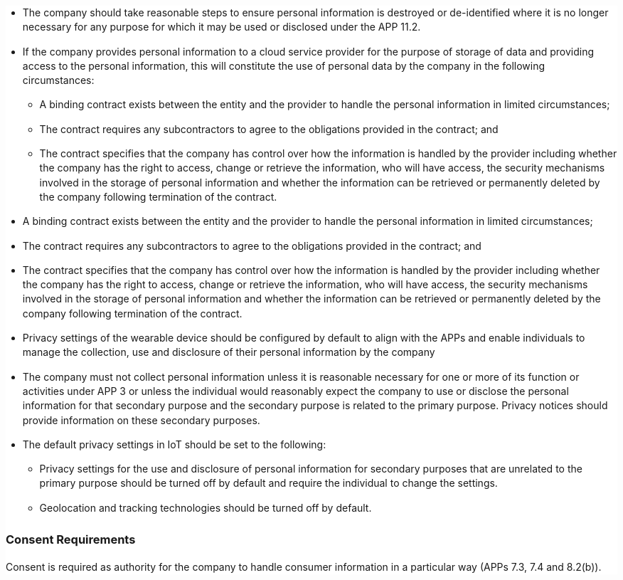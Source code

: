 - The company should take reasonable steps to ensure personal information is
destroyed or de-identified where it is no longer necessary for any purpose for which
it may be used or disclosed under the APP 11.2.

- If the company provides personal information to a cloud service provider for the
purpose of storage of data and providing access to the personal information, this will
constitute the use of personal data by the company in the following circumstances:

  - A binding contract exists between the entity and the provider to handle the
personal information in limited circumstances;

  - The contract requires any subcontractors to agree to the obligations provided in
the contract; and

  - The contract specifies that the company has control over how the information is
handled by the provider including whether the company has the right to access,
change or retrieve the information, who will have access, the security mechanisms
involved in the storage of personal information and whether the information can be retrieved or permanently deleted by the company following termination of the
contract.

- A binding contract exists between the entity and the provider to handle the
personal information in limited circumstances;

- The contract requires any subcontractors to agree to the obligations provided in
the contract; and

- The contract specifies that the company has control over how the information is
handled by the provider including whether the company has the right to access,
change or retrieve the information, who will have access, the security mechanisms
involved in the storage of personal information and whether the information can
be retrieved or permanently deleted by the company following termination of the
contract.

- Privacy settings of the wearable device should be configured by default to align with
the APPs and enable individuals to manage the collection, use and disclosure of their
personal information by the company

- The company must not collect personal information unless it is reasonable necessary
for one or more of its function or activities under APP 3 or unless the individual would
reasonably expect the company to use or disclose the personal information for that
secondary purpose and the secondary purpose is related to the primary purpose.
Privacy notices should provide information on these secondary purposes.

- The default privacy settings in IoT should be set to the following:

  - Privacy settings for the use and disclosure of personal information for secondary
purposes that are unrelated to the primary purpose should be turned off by
default and require the individual to change the settings.

  - Geolocation and tracking technologies should be turned off by default.

### Consent Requirements

Consent is required as authority for the company to handle consumer information in
a particular way (APPs 7.3, 7.4 and 8.2(b)).
